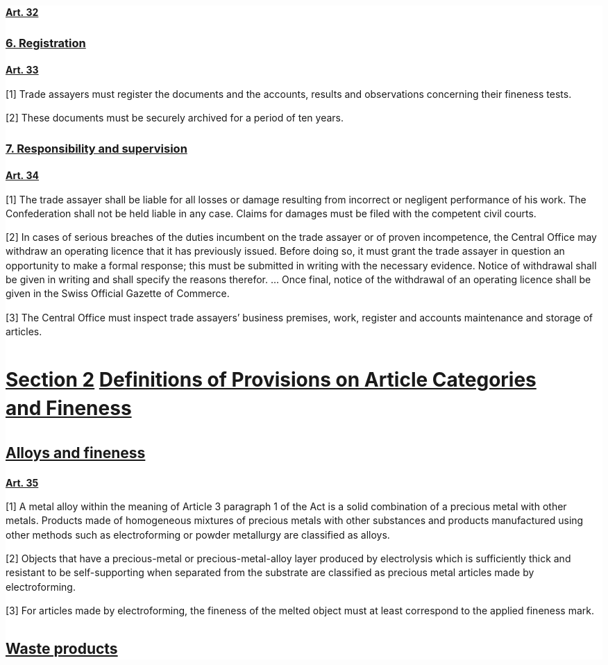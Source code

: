 [**Art. 32**](https://www.fedlex.admin.ch/eli/cc/50/363_375_420/en#art_32)

### [6. Registration](https://www.fedlex.admin.ch/eli/cc/50/363_375_420/en#sec_1/lvl_V_I/lvl_6)

[**Art. 33**](https://www.fedlex.admin.ch/eli/cc/50/363_375_420/en#art_33)

[1] Trade assayers must register the documents and the accounts, results and observations concerning their fineness tests.

[2] These documents must be securely archived for a period of ten years.

### [7. Responsibility and supervision](https://www.fedlex.admin.ch/eli/cc/50/363_375_420/en#sec_1/lvl_V_I/lvl_7)

[**Art. 34**](https://www.fedlex.admin.ch/eli/cc/50/363_375_420/en#art_34) 

[1] The trade assayer shall be liable for all losses or damage resulting from incorrect or negligent performance of his work. The Confederation shall not be held liable in any case. Claims for damages must be filed with the competent civil courts.

[2] In cases of serious breaches of the duties incumbent on the trade assayer or of proven incompetence, the Central Office may withdraw an operating licence that it has previously issued. Before doing so, it must grant the trade assayer in question an opportunity to make a formal response; this must be submitted in writing with the necessary evidence. Notice of withdrawal shall be given in writing and shall specify the reasons therefor. ... Once final, notice of the withdrawal of an operating licence shall be given in the Swiss Official Gazette of Commerce.

[3] The Central Office must inspect trade assayers’ business premises, work, register and accounts maintenance and storage of articles.

# [Section 2](https://www.fedlex.admin.ch/eli/cc/50/363_375_420/en#sec_2) [Definitions of Provisions on Article Categories and Fineness](https://www.fedlex.admin.ch/eli/cc/50/363_375_420/en#sec_2)


## [Alloys and fineness](https://www.fedlex.admin.ch/eli/cc/50/363_375_420/en#sec_2/lvl_d675e80)

[**Art. 35**](https://www.fedlex.admin.ch/eli/cc/50/363_375_420/en#art_35) 

[1] A metal alloy within the meaning of Article 3 paragraph 1 of the Act is a solid combination of a precious metal with other metals. Products made of homogeneous mixtures of precious metals with other substances and products manufactured using other methods such as electroforming or powder metallurgy are classified as alloys.

[2] Objects that have a precious-metal or precious-metal-alloy layer produced by electrolysis which is sufficiently thick and resistant to be self-supporting when separated from the substrate are classified as precious metal articles made by electroforming.

[3] For articles made by electroforming, the fineness of the melted object must at least correspond to the applied fineness mark.

## [Waste products](https://www.fedlex.admin.ch/eli/cc/50/363_375_420/en#sec_2/lvl_d675e82)
